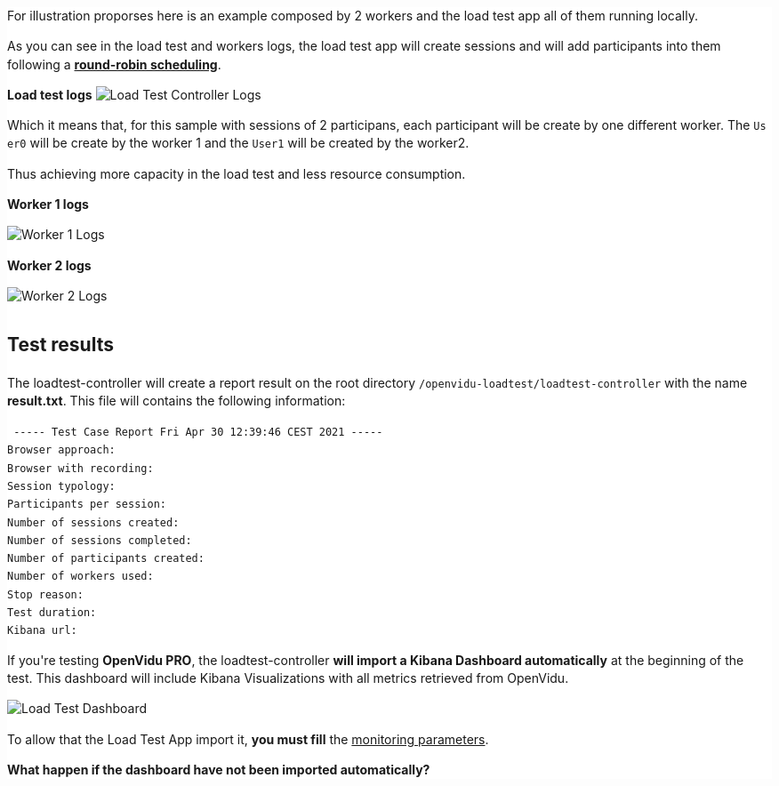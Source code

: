 For illustration proporses here is an example composed by 2 workers and the load test app all of them running locally.

As you can see in the load test and workers logs, the load test app will create sessions and will add participants into them following a [**round-robin scheduling**](https://en.wikipedia.org/wiki/Round-robin_scheduling).

**Load test logs**
![Load Test Controller Logs](resources/load-test.png)

Which it means that, for this sample with sessions of 2 participans, each participant will be create by one different worker. The `User0` will be create by the worker 1 and the `User1` will be created by the worker2.

Thus achieving more capacity in the load test and less resource consumption.

**Worker 1 logs**

![Worker 1 Logs](resources/worker1.png)

**Worker 2 logs**

![Worker 2 Logs](resources/worker2.png)

## **Test results**

The loadtest-controller will create a report result on the root directory `/openvidu-loadtest/loadtest-controller` with the name **result.txt**. This file will contains the following information:

```
 ----- Test Case Report Fri Apr 30 12:39:46 CEST 2021 -----
Browser approach:
Browser with recording:
Session typology:
Participants per session:
Number of sessions created:
Number of sessions completed:
Number of participants created:
Number of workers used:
Stop reason:
Test duration:
Kibana url:
```

If you're testing **OpenVidu PRO**, the loadtest-controller **will import a Kibana Dashboard automatically** at the beginning of the test. This dashboard will include Kibana Visualizations with all metrics retrieved from OpenVidu.

![Load Test Dashboard](resources/kibana.png)

To allow that the Load Test App import it, **you must fill** the [monitoring parameters](#Monitoring-parameters).

**What happen if the dashboard have not been imported automatically?**
